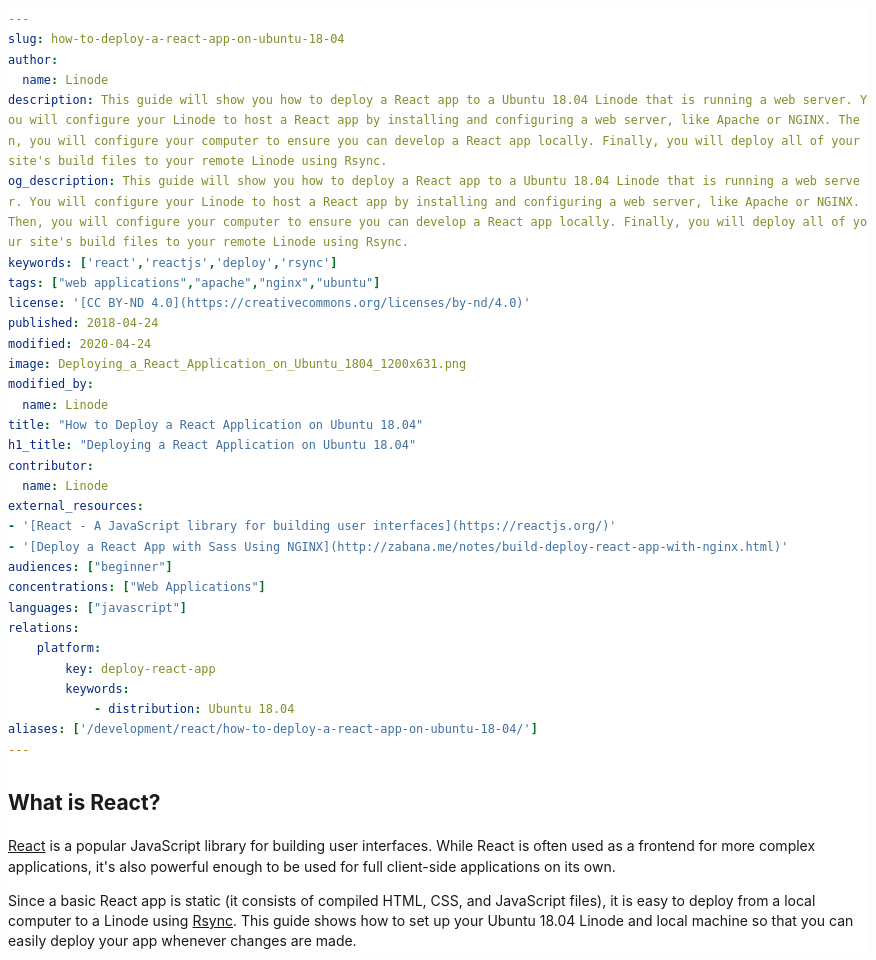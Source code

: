 ```yaml
---
slug: how-to-deploy-a-react-app-on-ubuntu-18-04
author:
  name: Linode
description: This guide will show you how to deploy a React app to a Ubuntu 18.04 Linode that is running a web server. You will configure your Linode to host a React app by installing and configuring a web server, like Apache or NGINX. Then, you will configure your computer to ensure you can develop a React app locally. Finally, you will deploy all of your site's build files to your remote Linode using Rsync.
og_description: This guide will show you how to deploy a React app to a Ubuntu 18.04 Linode that is running a web server. You will configure your Linode to host a React app by installing and configuring a web server, like Apache or NGINX. Then, you will configure your computer to ensure you can develop a React app locally. Finally, you will deploy all of your site's build files to your remote Linode using Rsync.
keywords: ['react','reactjs','deploy','rsync']
tags: ["web applications","apache","nginx","ubuntu"]
license: '[CC BY-ND 4.0](https://creativecommons.org/licenses/by-nd/4.0)'
published: 2018-04-24
modified: 2020-04-24
image: Deploying_a_React_Application_on_Ubuntu_1804_1200x631.png
modified_by:
  name: Linode
title: "How to Deploy a React Application on Ubuntu 18.04"
h1_title: "Deploying a React Application on Ubuntu 18.04"
contributor:
  name: Linode
external_resources:
- '[React - A JavaScript library for building user interfaces](https://reactjs.org/)'
- '[Deploy a React App with Sass Using NGINX](http://zabana.me/notes/build-deploy-react-app-with-nginx.html)'
audiences: ["beginner"]
concentrations: ["Web Applications"]
languages: ["javascript"]
relations:
    platform:
        key: deploy-react-app
        keywords:
            - distribution: Ubuntu 18.04
aliases: ['/development/react/how-to-deploy-a-react-app-on-ubuntu-18-04/']
---
```

## What is React?

[React](https://reactjs.org/) is a popular JavaScript library for building user interfaces. While React is often used as a frontend for more complex applications, it's also powerful enough to be used for full client-side applications on its own.

Since a basic React app is static (it consists of compiled HTML, CSS, and JavaScript files), it is easy to deploy from a local computer to a Linode using [Rsync](/docs/tools-reference/tools/introduction-to-rsync/). This guide shows how to set up your Ubuntu 18.04 Linode and local machine so that you can easily deploy your app whenever changes are made.
